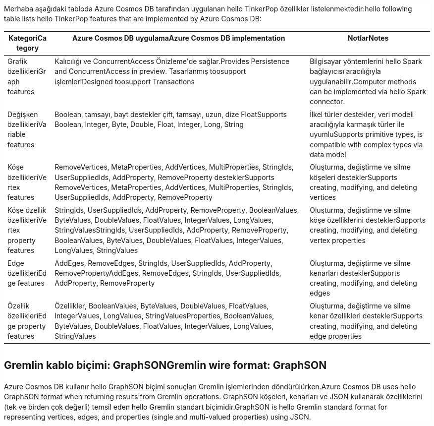 <span data-ttu-id="7f37b-140">Merhaba aşağıdaki tabloda Azure Cosmos DB tarafından uygulanan hello TinkerPop özellikler listelenmektedir:</span><span class="sxs-lookup"><span data-stu-id="7f37b-140">hello following table lists hello TinkerPop features that are implemented by Azure Cosmos DB:</span></span> 

| <span data-ttu-id="7f37b-141">Kategori</span><span class="sxs-lookup"><span data-stu-id="7f37b-141">Category</span></span> | <span data-ttu-id="7f37b-142">Azure Cosmos DB uygulama</span><span class="sxs-lookup"><span data-stu-id="7f37b-142">Azure Cosmos DB implementation</span></span> |  <span data-ttu-id="7f37b-143">Notlar</span><span class="sxs-lookup"><span data-stu-id="7f37b-143">Notes</span></span> | 
| --- | --- | --- |
| <span data-ttu-id="7f37b-144">Grafik özellikleri</span><span class="sxs-lookup"><span data-stu-id="7f37b-144">Graph features</span></span> | <span data-ttu-id="7f37b-145">Kalıcılığı ve ConcurrentAccess Önizleme'de sağlar.</span><span class="sxs-lookup"><span data-stu-id="7f37b-145">Provides Persistence and ConcurrentAccess in preview.</span></span> <span data-ttu-id="7f37b-146">Tasarlanmış toosupport işlemleri</span><span class="sxs-lookup"><span data-stu-id="7f37b-146">Designed toosupport Transactions</span></span> | <span data-ttu-id="7f37b-147">Bilgisayar yöntemlerini hello Spark bağlayıcısı aracılığıyla uygulanabilir.</span><span class="sxs-lookup"><span data-stu-id="7f37b-147">Computer methods can be implemented via hello Spark connector.</span></span> |
| <span data-ttu-id="7f37b-148">Değişken özellikleri</span><span class="sxs-lookup"><span data-stu-id="7f37b-148">Variable features</span></span> | <span data-ttu-id="7f37b-149">Boolean, tamsayı, bayt destekler çift, tamsayı, uzun, dize Float</span><span class="sxs-lookup"><span data-stu-id="7f37b-149">Supports Boolean, Integer, Byte, Double, Float, Integer, Long, String</span></span> | <span data-ttu-id="7f37b-150">İlkel türler destekler, veri modeli aracılığıyla karmaşık türler ile uyumlu</span><span class="sxs-lookup"><span data-stu-id="7f37b-150">Supports primitive types, is compatible with complex types via data model</span></span> |
| <span data-ttu-id="7f37b-151">Köşe özellikleri</span><span class="sxs-lookup"><span data-stu-id="7f37b-151">Vertex features</span></span> | <span data-ttu-id="7f37b-152">RemoveVertices, MetaProperties, AddVertices, MultiProperties, StringIds, UserSuppliedIds, AddProperty, RemoveProperty destekler</span><span class="sxs-lookup"><span data-stu-id="7f37b-152">Supports RemoveVertices, MetaProperties, AddVertices, MultiProperties, StringIds, UserSuppliedIds, AddProperty, RemoveProperty</span></span>  | <span data-ttu-id="7f37b-153">Oluşturma, değiştirme ve silme köşeleri destekler</span><span class="sxs-lookup"><span data-stu-id="7f37b-153">Supports creating, modifying, and deleting vertices</span></span> |
| <span data-ttu-id="7f37b-154">Köşe özellik özellikleri</span><span class="sxs-lookup"><span data-stu-id="7f37b-154">Vertex property features</span></span> | <span data-ttu-id="7f37b-155">StringIds, UserSuppliedIds, AddProperty, RemoveProperty, BooleanValues, ByteValues, DoubleValues, FloatValues, IntegerValues, LongValues, StringValues</span><span class="sxs-lookup"><span data-stu-id="7f37b-155">StringIds, UserSuppliedIds, AddProperty, RemoveProperty, BooleanValues, ByteValues, DoubleValues, FloatValues, IntegerValues, LongValues, StringValues</span></span> | <span data-ttu-id="7f37b-156">Oluşturma, değiştirme ve silme köşe özelliklerini destekler</span><span class="sxs-lookup"><span data-stu-id="7f37b-156">Supports creating, modifying, and deleting vertex properties</span></span> |
| <span data-ttu-id="7f37b-157">Edge özellikleri</span><span class="sxs-lookup"><span data-stu-id="7f37b-157">Edge features</span></span> | <span data-ttu-id="7f37b-158">AddEges, RemoveEdges, StringIds, UserSuppliedIds, AddProperty, RemoveProperty</span><span class="sxs-lookup"><span data-stu-id="7f37b-158">AddEges, RemoveEdges, StringIds, UserSuppliedIds, AddProperty, RemoveProperty</span></span> | <span data-ttu-id="7f37b-159">Oluşturma, değiştirme ve silme kenarları destekler</span><span class="sxs-lookup"><span data-stu-id="7f37b-159">Supports creating, modifying, and deleting edges</span></span> |
| <span data-ttu-id="7f37b-160">Özellik özellikleri</span><span class="sxs-lookup"><span data-stu-id="7f37b-160">Edge property features</span></span> | <span data-ttu-id="7f37b-161">Özellikler, BooleanValues, ByteValues, DoubleValues, FloatValues, IntegerValues, LongValues, StringValues</span><span class="sxs-lookup"><span data-stu-id="7f37b-161">Properties, BooleanValues, ByteValues, DoubleValues, FloatValues, IntegerValues, LongValues, StringValues</span></span> | <span data-ttu-id="7f37b-162">Oluşturma, değiştirme ve silme kenar özellikleri destekler</span><span class="sxs-lookup"><span data-stu-id="7f37b-162">Supports creating, modifying, and deleting edge properties</span></span> |

## <a name="gremlin-wire-format-graphson"></a><span data-ttu-id="7f37b-163">Gremlin kablo biçimi: GraphSON</span><span class="sxs-lookup"><span data-stu-id="7f37b-163">Gremlin wire format: GraphSON</span></span>

<span data-ttu-id="7f37b-164">Azure Cosmos DB kullanır hello [GraphSON biçimi](https://github.com/thinkaurelius/faunus/wiki/GraphSON-Format) sonuçları Gremlin işlemlerinden döndürülürken.</span><span class="sxs-lookup"><span data-stu-id="7f37b-164">Azure Cosmos DB uses hello [GraphSON format](https://github.com/thinkaurelius/faunus/wiki/GraphSON-Format) when returning results from Gremlin operations.</span></span> <span data-ttu-id="7f37b-165">GraphSON köşeleri, kenarları ve JSON kullanarak özelliklerini (tek ve birden çok değerli) temsil eden hello Gremlin standart biçimidir.</span><span class="sxs-lookup"><span data-stu-id="7f37b-165">GraphSON is hello Gremlin standard format for representing vertices, edges, and properties (single and multi-valued properties) using JSON.</span></span> 
